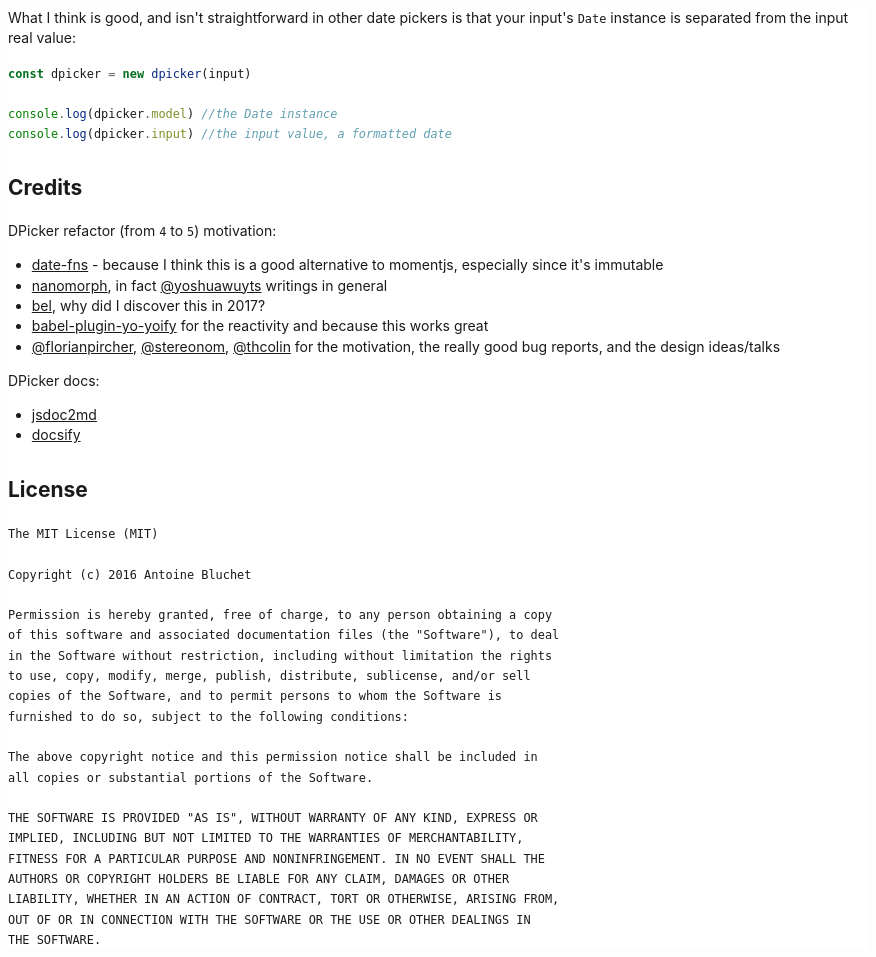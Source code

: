 What I think is good, and isn't straightforward in other date pickers is that your input's `Date` instance is separated from the input real value:

```javascript
const dpicker = new dpicker(input)

console.log(dpicker.model) //the Date instance
console.log(dpicker.input) //the input value, a formatted date
```

## Credits

DPicker refactor (from `4` to `5`) motivation:

- [date-fns](https://github.com/date-fns/date-fns) - because I think this is a good alternative to momentjs, especially since it's immutable
- [nanomorph](https://github.com/yoshuawuyts/nanomorph), in fact [@yoshuawuyts](https://github.com/yoshuawuyts) writings in general
- [bel](https://github.com/shama/bel), why did I discover this in 2017?
- [babel-plugin-yo-yoify](https://github.com/goto-bus-stop/babel-plugin-yo-yoify) for the reactivity and because this works great
- [@florianpircher](https://github.com/florianpircher), [@stereonom](https://github.com/stereonom), [@thcolin](https://github.com/thcolin) for the motivation, the really good bug reports, and the design ideas/talks

DPicker docs:

- [jsdoc2md](https://github.com/jsdoc2md/jsdoc-to-markdown)
- [docsify](https://github.com/QingWei-Li/docsify/)

## License

```
The MIT License (MIT)

Copyright (c) 2016 Antoine Bluchet

Permission is hereby granted, free of charge, to any person obtaining a copy
of this software and associated documentation files (the "Software"), to deal
in the Software without restriction, including without limitation the rights
to use, copy, modify, merge, publish, distribute, sublicense, and/or sell
copies of the Software, and to permit persons to whom the Software is
furnished to do so, subject to the following conditions:

The above copyright notice and this permission notice shall be included in
all copies or substantial portions of the Software.

THE SOFTWARE IS PROVIDED "AS IS", WITHOUT WARRANTY OF ANY KIND, EXPRESS OR
IMPLIED, INCLUDING BUT NOT LIMITED TO THE WARRANTIES OF MERCHANTABILITY,
FITNESS FOR A PARTICULAR PURPOSE AND NONINFRINGEMENT. IN NO EVENT SHALL THE
AUTHORS OR COPYRIGHT HOLDERS BE LIABLE FOR ANY CLAIM, DAMAGES OR OTHER
LIABILITY, WHETHER IN AN ACTION OF CONTRACT, TORT OR OTHERWISE, ARISING FROM,
OUT OF OR IN CONNECTION WITH THE SOFTWARE OR THE USE OR OTHER DEALINGS IN
THE SOFTWARE.
```
